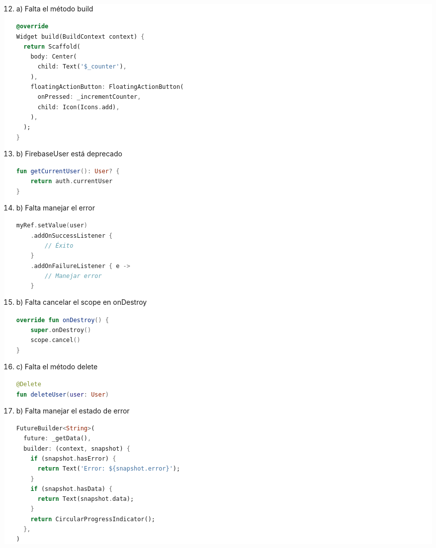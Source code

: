 12. a) Falta el método build
    ```dart
    @override
    Widget build(BuildContext context) {
      return Scaffold(
        body: Center(
          child: Text('$_counter'),
        ),
        floatingActionButton: FloatingActionButton(
          onPressed: _incrementCounter,
          child: Icon(Icons.add),
        ),
      );
    }
    ```

13. b) FirebaseUser está deprecado
    ```kotlin
    fun getCurrentUser(): User? {
        return auth.currentUser
    }
    ```

14. b) Falta manejar el error
    ```kotlin
    myRef.setValue(user)
        .addOnSuccessListener {
            // Éxito
        }
        .addOnFailureListener { e ->
            // Manejar error
        }
    ```

15. b) Falta cancelar el scope en onDestroy
    ```kotlin
    override fun onDestroy() {
        super.onDestroy()
        scope.cancel()
    }
    ```

16. c) Falta el método delete
    ```kotlin
    @Delete
    fun deleteUser(user: User)
    ```

17. b) Falta manejar el estado de error
    ```dart
    FutureBuilder<String>(
      future: _getData(),
      builder: (context, snapshot) {
        if (snapshot.hasError) {
          return Text('Error: ${snapshot.error}');
        }
        if (snapshot.hasData) {
          return Text(snapshot.data);
        }
        return CircularProgressIndicator();
      },
    )
    ```
